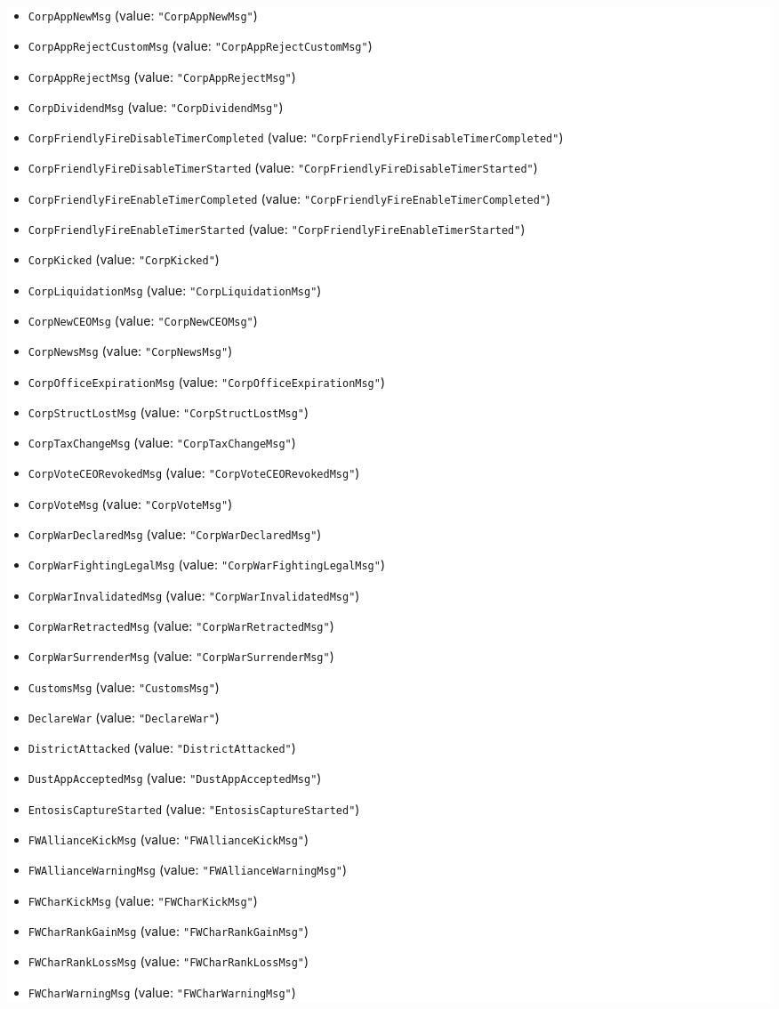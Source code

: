 * `CorpAppNewMsg` (value: `"CorpAppNewMsg"`)

* `CorpAppRejectCustomMsg` (value: `"CorpAppRejectCustomMsg"`)

* `CorpAppRejectMsg` (value: `"CorpAppRejectMsg"`)

* `CorpDividendMsg` (value: `"CorpDividendMsg"`)

* `CorpFriendlyFireDisableTimerCompleted` (value: `"CorpFriendlyFireDisableTimerCompleted"`)

* `CorpFriendlyFireDisableTimerStarted` (value: `"CorpFriendlyFireDisableTimerStarted"`)

* `CorpFriendlyFireEnableTimerCompleted` (value: `"CorpFriendlyFireEnableTimerCompleted"`)

* `CorpFriendlyFireEnableTimerStarted` (value: `"CorpFriendlyFireEnableTimerStarted"`)

* `CorpKicked` (value: `"CorpKicked"`)

* `CorpLiquidationMsg` (value: `"CorpLiquidationMsg"`)

* `CorpNewCEOMsg` (value: `"CorpNewCEOMsg"`)

* `CorpNewsMsg` (value: `"CorpNewsMsg"`)

* `CorpOfficeExpirationMsg` (value: `"CorpOfficeExpirationMsg"`)

* `CorpStructLostMsg` (value: `"CorpStructLostMsg"`)

* `CorpTaxChangeMsg` (value: `"CorpTaxChangeMsg"`)

* `CorpVoteCEORevokedMsg` (value: `"CorpVoteCEORevokedMsg"`)

* `CorpVoteMsg` (value: `"CorpVoteMsg"`)

* `CorpWarDeclaredMsg` (value: `"CorpWarDeclaredMsg"`)

* `CorpWarFightingLegalMsg` (value: `"CorpWarFightingLegalMsg"`)

* `CorpWarInvalidatedMsg` (value: `"CorpWarInvalidatedMsg"`)

* `CorpWarRetractedMsg` (value: `"CorpWarRetractedMsg"`)

* `CorpWarSurrenderMsg` (value: `"CorpWarSurrenderMsg"`)

* `CustomsMsg` (value: `"CustomsMsg"`)

* `DeclareWar` (value: `"DeclareWar"`)

* `DistrictAttacked` (value: `"DistrictAttacked"`)

* `DustAppAcceptedMsg` (value: `"DustAppAcceptedMsg"`)

* `EntosisCaptureStarted` (value: `"EntosisCaptureStarted"`)

* `FWAllianceKickMsg` (value: `"FWAllianceKickMsg"`)

* `FWAllianceWarningMsg` (value: `"FWAllianceWarningMsg"`)

* `FWCharKickMsg` (value: `"FWCharKickMsg"`)

* `FWCharRankGainMsg` (value: `"FWCharRankGainMsg"`)

* `FWCharRankLossMsg` (value: `"FWCharRankLossMsg"`)

* `FWCharWarningMsg` (value: `"FWCharWarningMsg"`)
